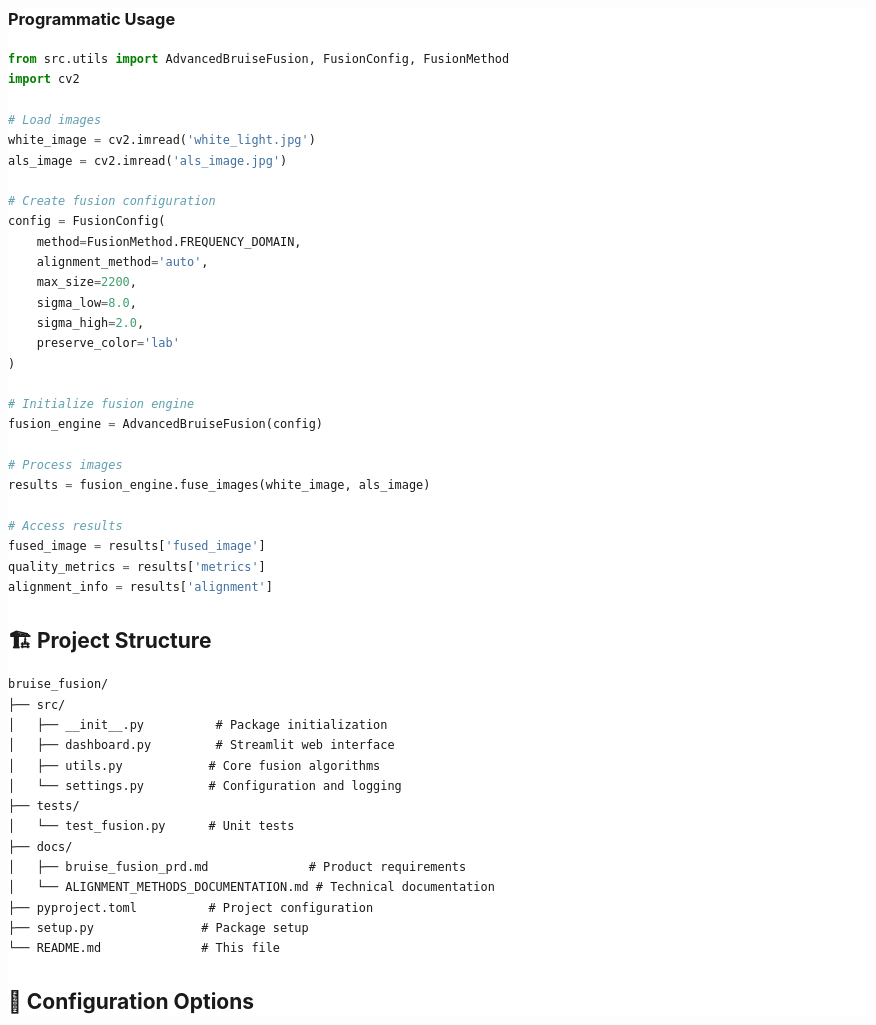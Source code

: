 ### Programmatic Usage

```python
from src.utils import AdvancedBruiseFusion, FusionConfig, FusionMethod
import cv2

# Load images
white_image = cv2.imread('white_light.jpg')
als_image = cv2.imread('als_image.jpg')

# Create fusion configuration
config = FusionConfig(
    method=FusionMethod.FREQUENCY_DOMAIN,
    alignment_method='auto',
    max_size=2200,
    sigma_low=8.0,
    sigma_high=2.0,
    preserve_color='lab'
)

# Initialize fusion engine
fusion_engine = AdvancedBruiseFusion(config)

# Process images
results = fusion_engine.fuse_images(white_image, als_image)

# Access results
fused_image = results['fused_image']
quality_metrics = results['metrics']
alignment_info = results['alignment']
```

## 🏗️ Project Structure

```
bruise_fusion/
├── src/
│   ├── __init__.py          # Package initialization
│   ├── dashboard.py         # Streamlit web interface
│   ├── utils.py            # Core fusion algorithms
│   └── settings.py         # Configuration and logging
├── tests/
│   └── test_fusion.py      # Unit tests
├── docs/
│   ├── bruise_fusion_prd.md              # Product requirements
│   └── ALIGNMENT_METHODS_DOCUMENTATION.md # Technical documentation
├── pyproject.toml          # Project configuration
├── setup.py               # Package setup
└── README.md              # This file
```

## 🔧 Configuration Options

